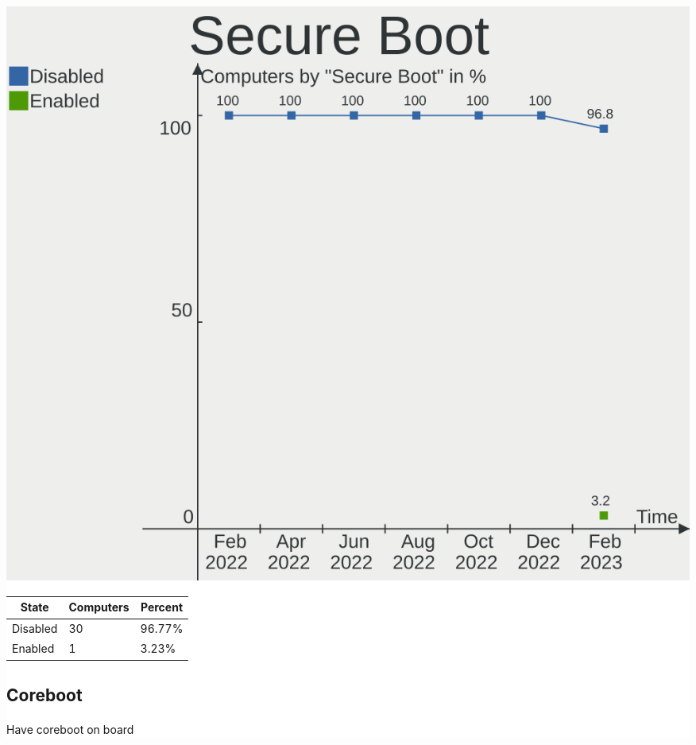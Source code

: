 ![Secure Boot](./images/line_chart/node_secureboot.svg)

| State    | Computers | Percent |
|----------|-----------|---------|
| Disabled | 30        | 96.77%  |
| Enabled  | 1         | 3.23%   |

Coreboot
--------

Have coreboot on board
